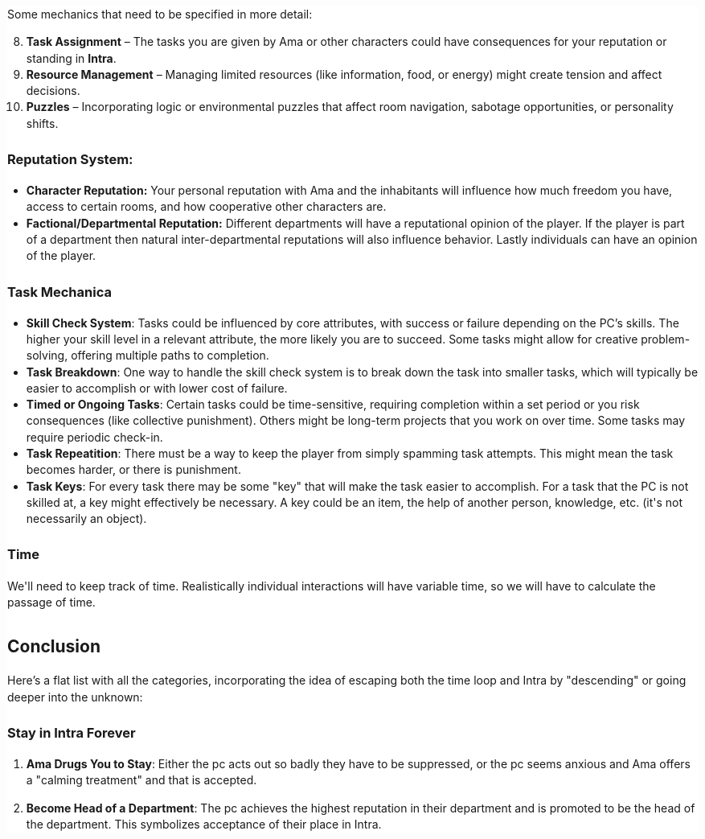 Some mechanics that need to be specified in more detail:

8. **Task Assignment** – The tasks you are given by Ama or other characters could have consequences for your reputation or standing in **Intra**.
9. **Resource Management** – Managing limited resources (like information, food, or energy) might create tension and affect decisions.
10. **Puzzles** – Incorporating logic or environmental puzzles that affect room navigation, sabotage opportunities, or personality shifts.

### Reputation System:

- **Character Reputation:** Your personal reputation with Ama and the inhabitants will influence how much freedom you have, access to certain rooms, and how cooperative other characters are.
- **Factional/Departmental Reputation:** Different departments will have a reputational opinion of the player. If the player is part of a department then natural inter-departmental reputations will also influence behavior. Lastly individuals can have an opinion of the player.

### Task Mechanica

- **Skill Check System**: Tasks could be influenced by core attributes, with success or failure depending on the PC’s skills. The higher your skill level in a relevant attribute, the more likely you are to succeed. Some tasks might allow for creative problem-solving, offering multiple paths to completion.
- **Task Breakdown**: One way to handle the skill check system is to break down the task into smaller tasks, which will typically be easier to accomplish or with lower cost of failure.
- **Timed or Ongoing Tasks**: Certain tasks could be time-sensitive, requiring completion within a set period or you risk consequences (like collective punishment). Others might be long-term projects that you work on over time. Some tasks may require periodic check-in.
- **Task Repeatition**: There must be a way to keep the player from simply spamming task attempts. This might mean the task becomes harder, or there is punishment.
- **Task Keys**: For every task there may be some "key" that will make the task easier to accomplish. For a task that the PC is not skilled at, a key might effectively be necessary. A key could be an item, the help of another person, knowledge, etc. (it's not necessarily an object).

### Time

We'll need to keep track of time. Realistically individual interactions will have variable time, so we will have to calculate the passage of time.

## Conclusion

Here’s a flat list with all the categories, incorporating the idea of escaping both the time loop and Intra by "descending" or going deeper into the unknown:

### Stay in Intra Forever

1. **Ama Drugs You to Stay**:
   Either the pc acts out so badly they have to be suppressed, or the pc seems anxious and Ama offers a "calming treatment" and that is accepted.

2. **Become Head of a Department**:
   The pc achieves the highest reputation in their department and is promoted to be the head of the department. This symbolizes acceptance of their place in Intra.
